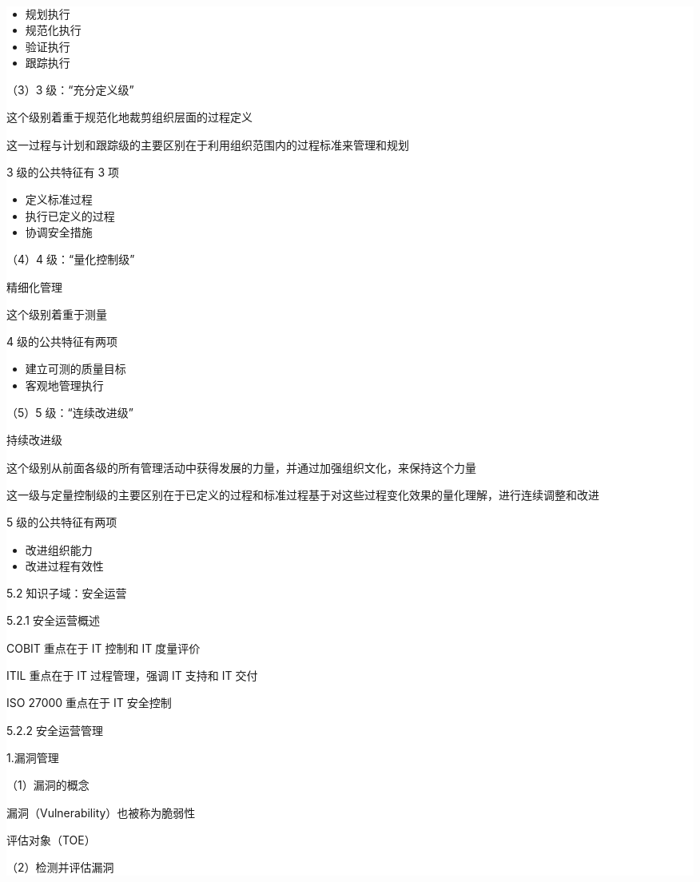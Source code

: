 - 规划执行
- 规范化执行
- 验证执行
- 跟踪执行

（3）3 级：“充分定义级”

这个级别着重于规范化地裁剪组织层面的过程定义

这一过程与计划和跟踪级的主要区别在于利用组织范围内的过程标准来管理和规划

3 级的公共特征有 3 项

- 定义标准过程
- 执行已定义的过程
- 协调安全措施

（4）4 级：“量化控制级”

精细化管理

这个级别着重于测量

4 级的公共特征有两项

- 建立可测的质量目标
- 客观地管理执行

（5）5 级：“连续改进级”

持续改进级

这个级别从前面各级的所有管理活动中获得发展的力量，并通过加强组织文化，来保持这个力量

这一级与定量控制级的主要区别在于已定义的过程和标准过程基于对这些过程变化效果的量化理解，进行连续调整和改进

5 级的公共特征有两项

- 改进组织能力
- 改进过程有效性



5.2 知识子域：安全运营

5.2.1 安全运营概述

COBIT 重点在于 IT 控制和 IT 度量评价

ITIL 重点在于 IT 过程管理，强调 IT 支持和 IT 交付

ISO 27000 重点在于 IT 安全控制

5.2.2 安全运营管理

1.漏洞管理

（1）漏洞的概念

漏洞（Vulnerability）也被称为脆弱性

评估对象（TOE）

（2）检测并评估漏洞
